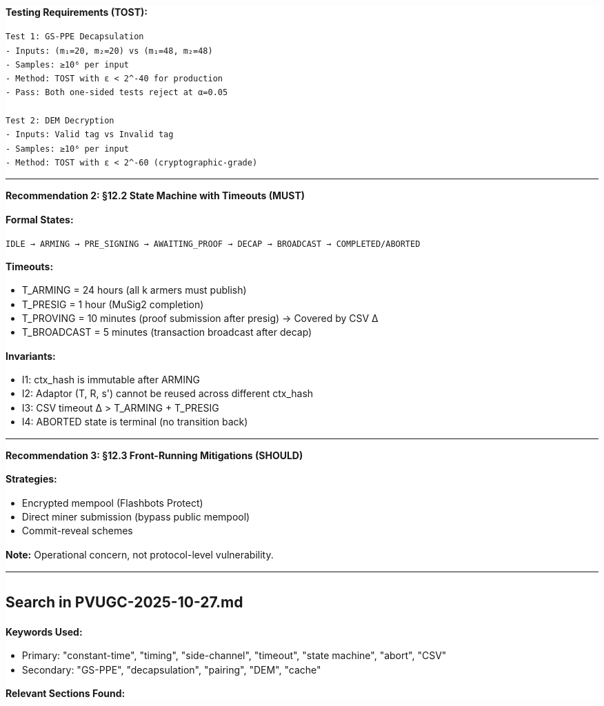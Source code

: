 **Testing Requirements (TOST):**
```
Test 1: GS-PPE Decapsulation
- Inputs: (m₁=20, m₂=20) vs (m₁=48, m₂=48)
- Samples: ≥10⁶ per input
- Method: TOST with ε < 2^-40 for production
- Pass: Both one-sided tests reject at α=0.05

Test 2: DEM Decryption
- Inputs: Valid tag vs Invalid tag
- Samples: ≥10⁶ per input
- Method: TOST with ε < 2^-60 (cryptographic-grade)
```

---

**Recommendation 2: §12.2 State Machine with Timeouts (MUST)**

**Formal States:**
```
IDLE → ARMING → PRE_SIGNING → AWAITING_PROOF → DECAP → BROADCAST → COMPLETED/ABORTED
```

**Timeouts:**
- T_ARMING = 24 hours (all k armers must publish)
- T_PRESIG = 1 hour (MuSig2 completion)
- T_PROVING = 10 minutes (proof submission after presig) → Covered by CSV Δ
- T_BROADCAST = 5 minutes (transaction broadcast after decap)

**Invariants:**
- I1: ctx_hash is immutable after ARMING
- I2: Adaptor (T, R, s') cannot be reused across different ctx_hash
- I3: CSV timeout Δ > T_ARMING + T_PRESIG
- I4: ABORTED state is terminal (no transition back)

---

**Recommendation 3: §12.3 Front-Running Mitigations (SHOULD)**

**Strategies:**
- Encrypted mempool (Flashbots Protect)
- Direct miner submission (bypass public mempool)
- Commit-reveal schemes

**Note:** Operational concern, not protocol-level vulnerability.

---

## Search in PVUGC-2025-10-27.md

**Keywords Used:**
- Primary: "constant-time", "timing", "side-channel", "timeout", "state machine", "abort", "CSV"
- Secondary: "GS-PPE", "decapsulation", "pairing", "DEM", "cache"

**Relevant Sections Found:**
